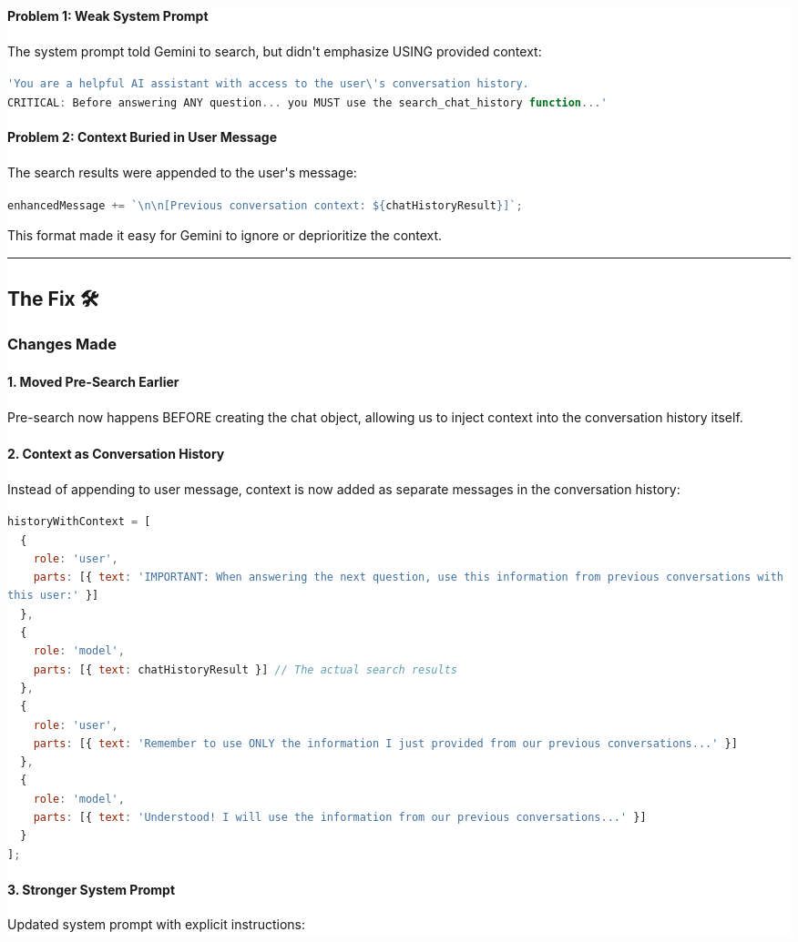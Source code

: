 #### Problem 1: Weak System Prompt
The system prompt told Gemini to search, but didn't emphasize USING provided context:
```javascript
'You are a helpful AI assistant with access to the user\'s conversation history.
CRITICAL: Before answering ANY question... you MUST use the search_chat_history function...'
```

#### Problem 2: Context Buried in User Message
The search results were appended to the user's message:
```javascript
enhancedMessage += `\n\n[Previous conversation context: ${chatHistoryResult}]`;
```

This format made it easy for Gemini to ignore or deprioritize the context.

---

## The Fix 🛠

### Changes Made

#### 1. Moved Pre-Search Earlier
Pre-search now happens BEFORE creating the chat object, allowing us to inject context into the conversation history itself.

#### 2. Context as Conversation History
Instead of appending to user message, context is now added as separate messages in the conversation history:

```javascript
historyWithContext = [
  {
    role: 'user',
    parts: [{ text: 'IMPORTANT: When answering the next question, use this information from previous conversations with this user:' }]
  },
  {
    role: 'model',
    parts: [{ text: chatHistoryResult }] // The actual search results
  },
  {
    role: 'user',
    parts: [{ text: 'Remember to use ONLY the information I just provided from our previous conversations...' }]
  },
  {
    role: 'model',
    parts: [{ text: 'Understood! I will use the information from our previous conversations...' }]
  }
];
```

#### 3. Stronger System Prompt
Updated system prompt with explicit instructions:
